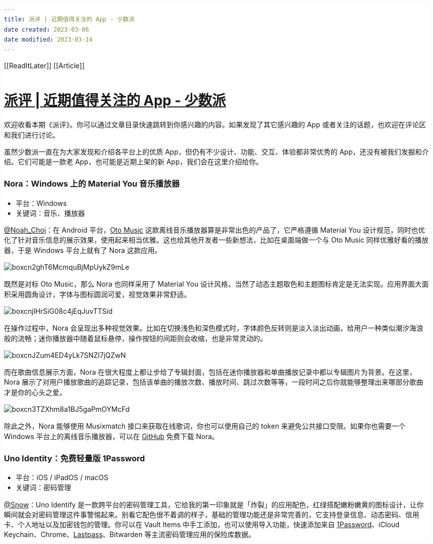 ```yaml
---
title: 派评 | 近期值得关注的 App - 少数派
date created: 2023-03-06
date modified: 2023-03-14
---
```


[[ReadItLater]] [[Article]]

# [派评 | 近期值得关注的 App - 少数派](https://sspai.com/post/78669)

欢迎收看本期《派评》。你可以通过文章目录快速跳转到你感兴趣的内容。如果发现了其它感兴趣的 App 或者关注的话题，也欢迎在评论区和我们进行讨论。

虽然少数派一直在为大家发现和介绍各平台上的优质 App，但仍有不少设计、功能、交互、体验都非常优秀的 App，还没有被我们发掘和介绍。它们可能是一款老 App，也可能是近期上架的新 App，我们会在这里介绍给你。

### Nora：Windows 上的 Material You 音乐播放器

- 平台：Windows
- 关键词：音乐、播放器

[@Noah\_Choi](https://sspai.com/u/69zxdqx8)：在 Android 平台，[Oto Music](https://sspai.com/post/68986) 这款离线音乐播放器算是非常出色的产品了，它严格遵循 Material You 设计规范，同时也优化了针对音乐信息的展示效果，使用起来相当优雅。这也给其他开发者一些新想法，比如在桌面端做一个与 Oto Music 同样优雅好看的播放器，于是 Windows 平台上就有了 Nora 这款应用。

![boxcn2ghT6McmquBjMpUykZ9mLe](https://cdn.sspai.com/editor/u_/cg2rc0lb34t81n8h8ep0?imageView2/2/w/1120/q/40/interlace/1/ignore-error/1)

既然是对标 Oto Music，那么 Nora 也同样采用了 Material You 设计风格，当然了动态主题取色和主题图标肯定是无法实现。应用界面大面积采用圆角设计，字体与图标圆润可爱，视觉效果非常舒适。

![boxcnjIHrSiG08c4jEqJuvTTSid](https://cdn.sspai.com/editor/u_/cg2rc15b34t81jm301dg?imageView2/2/w/1120/q/40/interlace/1/ignore-error/1)

在操作过程中，Nora 会呈现出多种视觉效果。比如在切换浅色和深色模式时，字体颜色反转则是淡入淡出动画，给用户一种类似潮汐海浪般的流畅；迷你播放器中随着鼠标悬停，操作按钮的间距则会收缩，也是非常灵动的。

![boxcnJZum4ED4yLk7SNZI7jQZwN](https://cdn.sspai.com/editor/u_/cg2rc1db34t81jm301eg?imageView2/2/w/1120/q/40/interlace/1/ignore-error/1)

而在歌曲信息展示方面，Nora 在很大程度上都让步给了专辑封面，包括在迷你播放器和单曲播放记录中都以专辑图片为背景。在这里，Nora 展示了对用户播放歌曲的追踪记录，包括该单曲的播放次数、播放时间、跳过次数等等，一段时间之后你就能够整理出来哪部分歌曲才是你的心头之爱。

![boxcn3TZXhm8a1BJ5gaPmOYMcFd](https://cdn.sspai.com/editor/u_/cg2rc1lb34t81ha0pl60?imageView2/2/w/1120/q/40/interlace/1/ignore-error/1)

除此之外，Nora 能够使用 Musixmatch 接口来获取在线歌词，你也可以使用自己的 token 来避免公共接口受限。如果你也需要一个 Windows 平台上的离线音乐播放器，可以在 [GitHub](https://github.com/Sandakan/Nora) 免费下载 Nora。

### Uno Identity：免费轻量版 1Password

- 平台：iOS / iPadOS / macOS
- 关键词：密码管理

[@Snow](https://sspai.com/u/ul0vcezb)：Uno Identify 是一款跨平台的密码管理工具，它给我的第一印象就是「炸裂」的应用配色，红绿搭配嫩粉嫩黄的图标设计，让你瞬间就会对密码管理这件事警惕起来。别看它配色很不着调的样子，基础的管理功能还是非常完善的，它支持登录信息、动态密码、信用卡、个人地址以及加密钱包的管理。你可以在 Vault Items 中手工添加，也可以使用导入功能，快速添加来自 [1Password](https://sspai.com/search/app/1Password)、iCloud Keychain、Chrome、[Lastpass](https://sspai.com/search/app/Lastpass)、Bitwarden 等主流密码管理应用的保险库数据。
